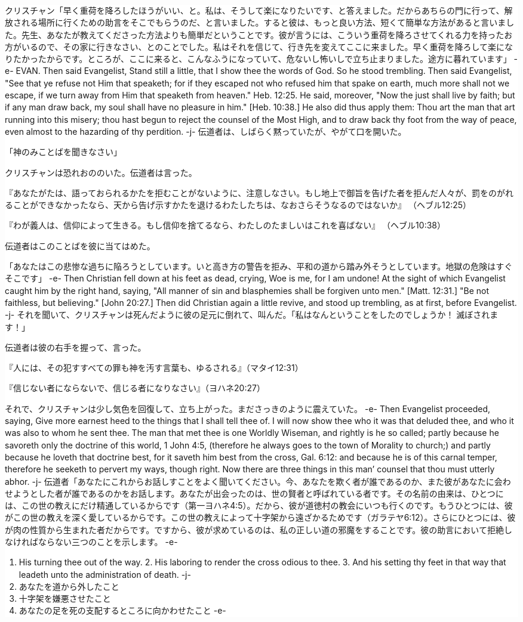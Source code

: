 クリスチャン「早く重荷を降ろしたほうがいい、と。私は、そうして楽になりたいです、と答えました。だからあちらの門に行って、解放される場所に行くための助言をそこでもらうのだ、と言いました。すると彼は、もっと良い方法、短くて簡単な方法があると言いました。先生、あなたが教えてくださった方法よりも簡単だということです。彼が言うには、こういう重荷を降ろさせてくれる力を持ったお方がいるので、その家に行きなさい、とのことでした。私はそれを信じて、行き先を変えてここに来ました。早く重荷を降ろして楽になりたかったからです。ところが、ここに来ると、こんなふうになっていて、危ないし怖いしで立ち止まりました。途方に暮れています」
-e-
EVAN. Then said Evangelist, Stand still a little, that I show thee the words of God. So he stood trembling. Then said Evangelist, "See that ye refuse not Him that speaketh; for if they escaped not who refused him that spake on earth, much more shall not we escape, if we turn away from Him that speaketh from heaven." Heb. 12:25. He said, moreover, "Now the just shall live by faith; but if any man draw back, my soul shall have no pleasure in him." [Heb. 10:38.] He also did thus apply them: Thou art the man that art running into this misery; thou hast begun to reject the counsel of the Most High, and to draw back thy foot from the way of peace, even almost to the hazarding of thy perdition.
-j-
伝道者は、しばらく黙っていたが、やがて口を開いた。

「神のみことばを聞きなさい」

クリスチャンは恐れおののいた。伝道者は言った。

『あなたがたは、語っておられるかたを拒むことがないように、注意しなさい。もし地上で御旨を告げた者を拒んだ人々が、罰をのがれることができなかったなら、天から告げ示すかたを退けるわたしたちは、なおさらそうなるのではないか』 （ヘブル12:25）

『わが義人は、信仰によって生きる。もし信仰を捨てるなら、わたしのたましいはこれを喜ばない』 （ヘブル10:38）

伝道者はこのことばを彼に当てはめた。

「あなたはこの悲惨な過ちに陥ろうとしています。いと高き方の警告を拒み、平和の道から踏み外そうとしています。地獄の危険はすぐそこです」
-e-
Then Christian fell down at his feet as dead, crying, Woe is me, for I am undone! At the sight of which Evangelist caught him by the right hand, saying, "All manner of sin and blasphemies shall be forgiven unto men." [Matt. 12:31.] "Be not faithless, but believing." [John 20:27.] Then did Christian again a little revive, and stood up trembling, as at first, before Evangelist.
-j-
それを聞いて、クリスチャンは死んだように彼の足元に倒れて、叫んだ。「私はなんということをしたのでしょうか！ 滅ぼされます！」

伝道者は彼の右手を握って、言った。

『人には、その犯すすべての罪も神を汚す言葉も、ゆるされる』（マタイ12:31）

『信じない者にならないで、信じる者になりなさい』（ヨハネ20:27）

それで、クリスチャンは少し気色を回復して、立ち上がった。まださっきのように震えていた。
-e-
Then Evangelist proceeded, saying, Give more earnest heed to the things that I shall tell thee of. I will now show thee who it was that deluded thee, and who it was also to whom he sent thee. The man that met thee is one Worldly Wiseman, and rightly is he so called; partly because he savoreth only the doctrine of this world, 1 John 4:5, (therefore he always goes to the town of Morality to church;) and partly because he loveth that doctrine best, for it saveth him best from the cross, Gal. 6:12: and because he is of this carnal temper, therefore he seeketh to pervert my ways, though right. Now there are three things in this man’ counsel that thou must utterly abhor.
-j-
伝道者「あなたにこれからお話しすことをよく聞いてください。今、あなたを欺く者が誰であるのか、また彼があなたに会わせようとした者が誰であるのかをお話します。あなたが出会ったのは、世の賢者と呼ばれている者です。その名前の由来は、ひとつには、この世の教えにだけ精通しているからです（第一ヨハネ4:5）。だから、彼が道徳村の教会にいつも行くのです。もうひとつには、彼がこの世の教えを深く愛しているからです。この世の教えによって十字架から遠ざかるためです（ガラテヤ6:12）。さらにひとつには、彼が肉の性質から生まれた者だからです。ですから、彼が求めているのは、私の正しい道の邪魔をすることです。彼の助言において拒絶しなければならない三つのことを示します。
-e-
1. His turning thee out of the way. 2. His laboring to render the cross odious to thee. 3. And his setting thy feet in that way that leadeth unto the administration of death.
-j-
1. あなたを道から外したこと
2. 十字架を嫌悪させたこと
3. あなたの足を死の支配するところに向かわせたこと
-e-